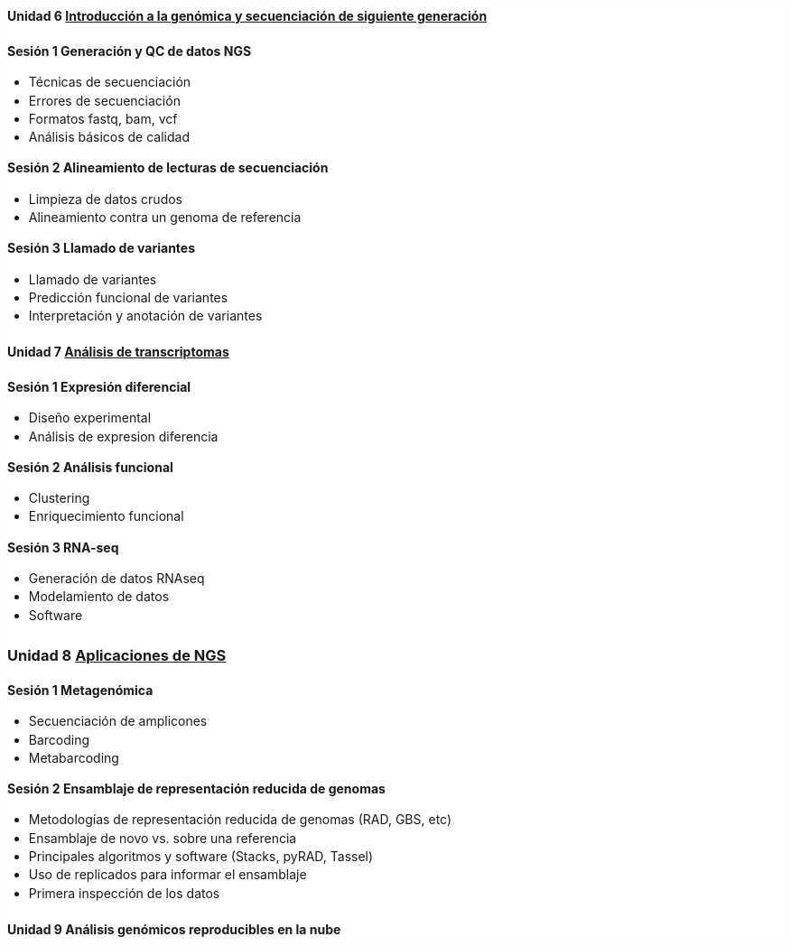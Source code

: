 #### Unidad 6 [Introducción a la genómica y secuenciación de siguiente generación](Unidad6/Unidad6_IntroGenomica_NexGenSeq.md)

**Sesión 1 Generación y QC de datos NGS**

* Técnicas de secuenciación
* Errores de secuenciación
* Formatos fastq, bam, vcf
* Análisis básicos de calidad

**Sesión 2 Alineamiento de lecturas de secuenciación** 

* Limpieza de datos crudos
* Alineamiento contra un genoma de referencia

**Sesión 3 Llamado de variantes**

* Llamado de variantes
* Predicción funcional de variantes
* Interpretación y anotación de variantes

#### Unidad 7 [Análisis de transcriptomas](Unidad7/Unidad7_Analisis_de_Transcriptomas.md)

**Sesión 1 Expresión diferencial**

* Diseño experimental
* Análisis de expresion diferencia

**Sesión 2 Análisis funcional**

* Clustering
* Enriquecimiento funcional


**Sesión 3 RNA-seq**

* Generación de datos RNAseq
* Modelamiento de datos
* Software

### Unidad 8 [Aplicaciones de NGS](Unidad8/Unidad8_Aplicaciones_de_NGS.md)
**Sesión 1 Metagenómica**
* Secuenciación de amplicones
* Barcoding
* Metabarcoding

**Sesión 2 Ensamblaje de representación reducida de genomas**

* Metodologías de representación reducida de genomas (RAD, GBS, etc)
* Ensamblaje de novo vs. sobre una referencia
* Principales algoritmos y software (Stacks, pyRAD, Tassel)
* Uso de replicados para informar el ensamblaje
* Primera inspección de los datos

#### Unidad 9 Análisis genómicos reproducibles en la nube
